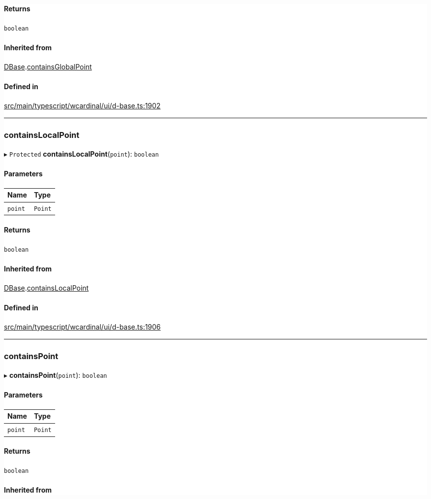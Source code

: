 #### Returns

`boolean`

#### Inherited from

[DBase](DBase.md).[containsGlobalPoint](DBase.md#containsglobalpoint)

#### Defined in

[src/main/typescript/wcardinal/ui/d-base.ts:1902](https://github.com/winter-cardinal/winter-cardinal-ui/blob/v0.154.0/src/main/typescript/wcardinal/ui/d-base.ts#L1902)

___

### containsLocalPoint

▸ `Protected` **containsLocalPoint**(`point`): `boolean`

#### Parameters

| Name | Type |
| :------ | :------ |
| `point` | `Point` |

#### Returns

`boolean`

#### Inherited from

[DBase](DBase.md).[containsLocalPoint](DBase.md#containslocalpoint)

#### Defined in

[src/main/typescript/wcardinal/ui/d-base.ts:1906](https://github.com/winter-cardinal/winter-cardinal-ui/blob/v0.154.0/src/main/typescript/wcardinal/ui/d-base.ts#L1906)

___

### containsPoint

▸ **containsPoint**(`point`): `boolean`

#### Parameters

| Name | Type |
| :------ | :------ |
| `point` | `Point` |

#### Returns

`boolean`

#### Inherited from
